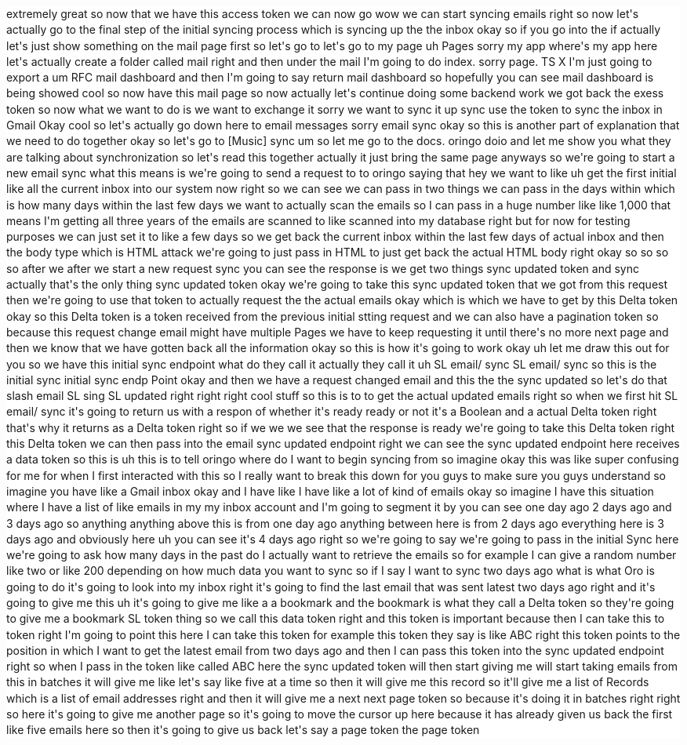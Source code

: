 extremely great so now that we have this access token we can now go wow we can start syncing emails right so now let's actually go to the final step of the initial syncing process which is syncing up the the inbox okay so if you go into the if actually let's just show something on the mail page first so let's go to let's go to my page uh Pages sorry my app where's my app here let's actually create a folder called mail right and then under the mail I'm going to do index. sorry page. TS X I'm just going to export a um RFC mail dashboard and then I'm going to say return mail dashboard so hopefully you can see mail dashboard is being showed cool so now have this mail page so now actually let's continue doing some backend work we got back the exess token so now what we want to do is we want to exchange it sorry we want to sync it up sync use the token to sync the inbox in Gmail Okay cool so let's actually go down here to email messages sorry email sync okay so this is another part of explanation that we need to do together okay so let's go to [Music] sync um so let me go to the docs. oringo doio and let me show you what they are talking about synchronization so let's read this together actually it just bring the same page anyways so we're going to start a new email sync what this means is we're going to send a request to to oringo saying that hey we want to like uh get the first initial like all the current inbox into our system now right so we can see we can pass in two things we can pass in the days within which is how many days within the last few days we want to actually scan the emails so I can pass in a huge number like like 1,000 that means I'm getting all three years of the emails are scanned to like scanned into my database right but for now for testing purposes we can just set it to like a few days so we get back the current inbox within the last few days of actual inbox and then the body type which is HTML attack we're going to just pass in HTML to just get back the actual HTML body right okay so so so so after we after we start a new request sync you can see the response is we get two things sync updated token and sync actually that's the only thing sync updated token okay we're going to take this sync updated token that we got from this request then we're going to use that token to actually request the the actual emails okay which is which we have to get by this Delta token okay so this Delta token is a token received from the previous initial stting request and we can also have a pagination token so because this request change email might have multiple Pages we have to keep requesting it until there's no more next page and then we know that we have gotten back all the information okay so this is how it's going to work okay uh let me draw this out for you so we have this initial sync endpoint what do they call it actually they call it uh SL email/ sync SL email/ sync so this is the initial sync initial sync endp Point okay and then we have a request changed email and this the the sync updated so let's do that slash email SL sing SL updated right right right cool stuff so this is to to get the actual updated emails right so when we first hit SL email/ sync it's going to return us with a respon of whether it's ready ready or not it's a Boolean and a actual Delta token right that's why it returns as a Delta token right so if we we we see that the response is ready we're going to take this Delta token right this Delta token we can then pass into the email sync updated endpoint right we can see the sync updated endpoint here receives a data token so this is uh this is to tell oringo where do I want to begin syncing from so imagine okay this was like super confusing for me for when I first interacted with this so I really want to break this down for you guys to make sure you guys understand so imagine you have like a Gmail inbox okay and I have like I have like a lot of kind of emails okay so imagine I have this situation where I have a list of like emails in my my inbox account and I'm going to segment it by you can see one day ago 2 days ago and 3 days ago so anything anything above this is from one day ago anything between here is from 2 days ago everything here is 3 days ago and obviously here uh you can see it's 4 days ago right so we're going to say we're going to pass in the initial Sync here we're going to ask how many days in the past do I actually want to retrieve the emails so for example I can give a random number like two or like 200 depending on how much data you want to sync so if I say I want to sync two days ago what is what Oro is going to do it's going to look into my inbox right it's going to find the last email that was sent latest two days ago right and it's going to give me this uh it's going to give me like a a bookmark and the bookmark is what they call a Delta token so they're going to give me a bookmark SL token thing so we call this data token right and this token is important because then I can take this to token right I'm going to point this here I can take this token for example this token they say is like ABC right this token points to the position in which I want to get the latest email from two days ago and then I can pass this token into the sync updated endpoint right so when I pass in the token like called ABC here the sync updated token will then start giving me will start taking emails from this in batches it will give me like let's say like five at a time so then it will give me this record so it'll give me a list of Records which is a list of email addresses right and then it will give me a next next page token so because it's doing it in batches right right so here it's going to give me another page so it's going to move the cursor up here because it has already given us back the first like five emails here so then it's going to give us back let's say a page token the page token